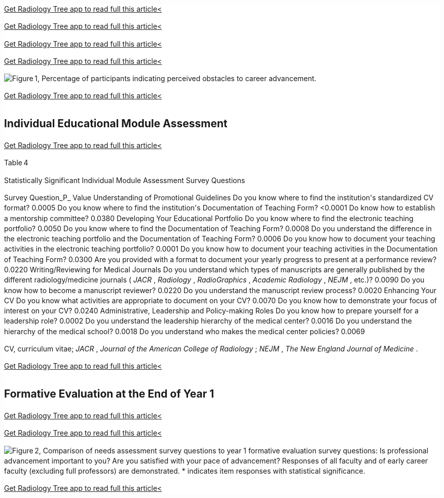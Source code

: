 [Get Radiology Tree app to read full this article<](https://clinicalpub.com/app)

[Get Radiology Tree app to read full this article<](https://clinicalpub.com/app)

[Get Radiology Tree app to read full this article<](https://clinicalpub.com/app)

[Get Radiology Tree app to read full this article<](https://clinicalpub.com/app)

![Figure 1, Percentage of participants indicating perceived obstacles to career advancement.](https://storage.googleapis.com/dl.dentistrykey.com/clinical/ALeadershipInterventiontoFurthertheTrainingofFemaleFacultyLIFTOFFinRadiology/0_1s20S1076633217301125.jpg)

[Get Radiology Tree app to read full this article<](https://clinicalpub.com/app)

## Individual Educational Module Assessment

[Get Radiology Tree app to read full this article<](https://clinicalpub.com/app)

Table 4


Statistically Significant Individual Module Assessment Survey Questions


Survey Question_P_ Value Understanding of Promotional Guidelines Do you know where to find the institution's standardized CV format? 0.0005 Do you know where to find the institution's Documentation of Teaching Form? <0.0001 Do know how to establish a mentorship committee? 0.0380 Developing Your Educational Portfolio Do you know where to find the electronic teaching portfolio? 0.0050 Do you know where to find the Documentation of Teaching Form? 0.0008 Do you understand the difference in the electronic teaching portfolio and the Documentation of Teaching Form? 0.0006 Do you know how to document your teaching activities in the electronic teaching portfolio? 0.0001 Do you know how to document your teaching activities in the Documentation of Teaching Form? 0.0300 Are you provided with a format to document your yearly progress to present at a performance review? 0.0220 Writing/Reviewing for Medical Journals Do you understand which types of manuscripts are generally published by the different radiology/medicine journals ( _JACR_ , _Radiology_ , _RadioGraphics_ , _Academic Radiology_ , _NEJM_ , etc.)? 0.0090 Do you know how to become a manuscript reviewer? 0.0220 Do you understand the manuscript review process? 0.0020 Enhancing Your CV Do you know what activities are appropriate to document on your CV? 0.0070 Do you know how to demonstrate your focus of interest on your CV? 0.0240 Administrative, Leadership and Policy-making Roles Do you know how to prepare yourself for a leadership role? 0.0002 Do you understand the leadership hierarchy of the medical center? 0.0016 Do you understand the hierarchy of the medical school? 0.0018 Do you understand who makes the medical center policies? 0.0069

CV, curriculum vitae; _JACR_ , _Journal of the American College of Radiology_ ; _NEJM_ , _The New England Journal of Medicine_ .


[Get Radiology Tree app to read full this article<](https://clinicalpub.com/app)

## Formative Evaluation at the End of Year 1

[Get Radiology Tree app to read full this article<](https://clinicalpub.com/app)

[Get Radiology Tree app to read full this article<](https://clinicalpub.com/app)

![Figure 2, Comparison of needs assessment survey questions to year 1 formative evaluation survey questions: Is professional advancement important to you? Are you satisfied with your pace of advancement? Responses of all faculty and of early career faculty (excluding full professors) are demonstrated. * indicates item responses with statistical significance.](https://storage.googleapis.com/dl.dentistrykey.com/clinical/ALeadershipInterventiontoFurthertheTrainingofFemaleFacultyLIFTOFFinRadiology/1_1s20S1076633217301125.jpg)

[Get Radiology Tree app to read full this article<](https://clinicalpub.com/app)

